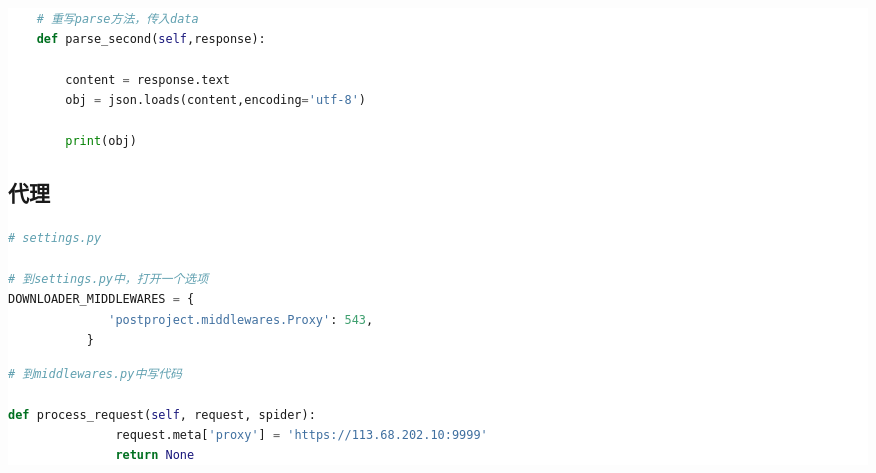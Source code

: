 ```python
    # 重写parse方法，传入data
    def parse_second(self,response):

        content = response.text
        obj = json.loads(content,encoding='utf-8')

        print(obj)
```





## 代理

```python
# settings.py

# 到settings.py中，打开一个选项 
DOWNLOADER_MIDDLEWARES = {
              'postproject.middlewares.Proxy': 543,
           }
```

```python
# 到middlewares.py中写代码

def process_request(self, request, spider):
               request.meta['proxy'] = 'https://113.68.202.10:9999'
               return None
```
